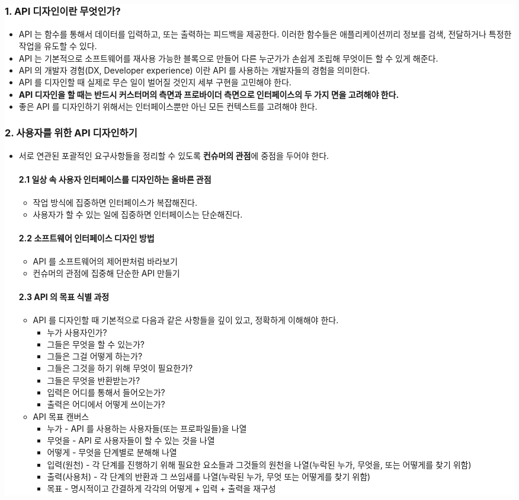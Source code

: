 ### 1. API 디자인이란 무엇인가?

-   API 는 함수를 통해서 데이터를 입력하고, 또는 출력하는 피드백을 제공한다. 이러한 함수들은 애플리케이션끼리 정보를 검색, 전달하거나 특정한 작업을 유도할 수 있다.
-   API 는 기본적으로 소프트웨어를 재사용 가능한 블록으로 만들어 다른 누군가가 손쉽게 조립해 무엇이든 할 수 있게 해준다.
-   API 의 개발자 경험(DX, Developer experience) 이란 API 를 사용하는 개발자들의 경험을 의미한다.
-   API 를 디자인할 때 실제로 무슨 일이 벌어질 것인지 세부 구현을 고민해야 한다.
-   **API 디자인을 할 때는 반드시 커스터머의 측면과 프로바이더 측면으로 인터페이스의 두 가지 면을 고려해야 한다.**
-   좋은 API 를 디자인하기 위해서는 인터페이스뿐만 아닌 모든 컨텍스트를 고려해야 한다.

### 2. 사용자를 위한 API 디자인하기

-   서로 연관된 포괄적인 요구사항들을 정리할 수 있도록 **컨슈머의 관점**에 중점을 두어야 한다.

    #### [](https://github.com/bingbingpa/dev-book/blob/b468d1886123991b8212ce513ec10c31acefbb24/web-api-design/2-%EC%82%AC%EC%9A%A9%EC%9E%90%EB%A5%BC%20%EC%9C%84%ED%95%9C%20API%20%EB%94%94%EC%9E%90%EC%9D%B8%ED%95%98%EA%B8%B0.md#21-%EC%9D%BC%EC%83%81-%EC%86%8D-%EC%82%AC%EC%9A%A9%EC%9E%90-%EC%9D%B8%ED%84%B0%ED%8E%98%EC%9D%B4%EC%8A%A4%EB%A5%BC-%EB%94%94%EC%9E%90%EC%9D%B8%ED%95%98%EB%8A%94-%EC%98%AC%EB%B0%94%EB%A5%B8-%EA%B4%80%EC%A0%90)2.1 일상 속 사용자 인터페이스를 디자인하는 올바른 관점

    -   작업 방식에 집중하면 인터페이스가 복잡해진다.
    -   사용자가 할 수 있는 일에 집중하면 인터페이스는 단순해진다.

    #### [](https://github.com/bingbingpa/dev-book/blob/b468d1886123991b8212ce513ec10c31acefbb24/web-api-design/2-%EC%82%AC%EC%9A%A9%EC%9E%90%EB%A5%BC%20%EC%9C%84%ED%95%9C%20API%20%EB%94%94%EC%9E%90%EC%9D%B8%ED%95%98%EA%B8%B0.md#22-%EC%86%8C%ED%94%84%ED%8A%B8%EC%9B%A8%EC%96%B4-%EC%9D%B8%ED%84%B0%ED%8E%98%EC%9D%B4%EC%8A%A4-%EB%94%94%EC%9E%90%EC%9D%B8-%EB%B0%A9%EB%B2%95)2.2 소프트웨어 인터페이스 디자인 방법

    -   API 를 소프트웨어의 제어판처럼 바라보기
    -   컨슈머의 관점에 집중해 단순한 API 만들기

    #### [](https://github.com/bingbingpa/dev-book/blob/b468d1886123991b8212ce513ec10c31acefbb24/web-api-design/2-%EC%82%AC%EC%9A%A9%EC%9E%90%EB%A5%BC%20%EC%9C%84%ED%95%9C%20API%20%EB%94%94%EC%9E%90%EC%9D%B8%ED%95%98%EA%B8%B0.md#23-api-%EC%9D%98-%EB%AA%A9%ED%91%9C-%EC%8B%9D%EB%B3%84-%EA%B3%BC%EC%A0%95)2.3 API 의 목표 식별 과정

    -   API 를 디자인할 때 기본적으로 다음과 같은 사항들을 깊이 있고, 정확하게 이해해야 한다.
        -   누가 사용자인가?
        -   그들은 무엇을 할 수 있는가?
        -   그들은 그걸 어떻게 하는가?
        -   그들은 그것을 하기 위해 무엇이 필요한가?
        -   그들은 무엇을 반환받는가?
        -   입력은 어디를 통해서 들어오는가?
        -   출력은 어디에서 어떻게 쓰이는가?
    -   API 목표 캔버스
        -   누가 - API 를 사용하는 사용자들(또는 프로파일들)을 나열
        -   무엇을 - API 로 사용자들이 할 수 있는 것을 나열
        -   어떻게 - 무엇을 단계별로 분해해 나열
        -   입력(원천) - 각 단계를 진행하기 위해 필요한 요소들과 그것들의 원천을 나열(누락된 누가, 무엇을, 또는 어떻게를 찾기 위함)
        -   출력(사용처) - 각 단계의 반환과 그 쓰임새를 나열(누락된 누가, 무엇 또는 어떻게를 찾기 위함)
        -   목표 - 명시적이고 간결하게 각각의 어떻게 + 입력 + 출력을 재구성
